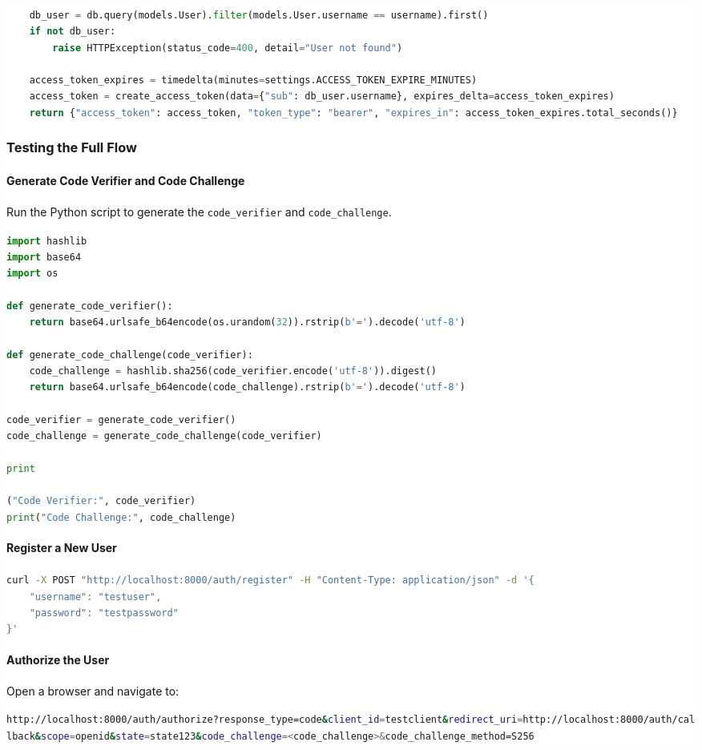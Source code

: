 ```python
    db_user = db.query(models.User).filter(models.User.username == username).first()
    if not db_user:
        raise HTTPException(status_code=400, detail="User not found")

    access_token_expires = timedelta(minutes=settings.ACCESS_TOKEN_EXPIRE_MINUTES)
    access_token = create_access_token(data={"sub": db_user.username}, expires_delta=access_token_expires)
    return {"access_token": access_token, "token_type": "bearer", "expires_in": access_token_expires.total_seconds()}
```

### Testing the Full Flow

#### Generate Code Verifier and Code Challenge

Run the Python script to generate the `code_verifier` and `code_challenge`.

```python
import hashlib
import base64
import os

def generate_code_verifier():
    return base64.urlsafe_b64encode(os.urandom(32)).rstrip(b'=').decode('utf-8')

def generate_code_challenge(code_verifier):
    code_challenge = hashlib.sha256(code_verifier.encode('utf-8')).digest()
    return base64.urlsafe_b64encode(code_challenge).rstrip(b'=').decode('utf-8')

code_verifier = generate_code_verifier()
code_challenge = generate_code_challenge(code_verifier)

print

("Code Verifier:", code_verifier)
print("Code Challenge:", code_challenge)
```

#### Register a New User

```sh
curl -X POST "http://localhost:8000/auth/register" -H "Content-Type: application/json" -d '{
    "username": "testuser",
    "password": "testpassword"
}'
```

#### Authorize the User

Open a browser and navigate to:

```bash
http://localhost:8000/auth/authorize?response_type=code&client_id=testclient&redirect_uri=http://localhost:8000/auth/callback&scope=openid&state=state123&code_challenge=<code_challenge>&code_challenge_method=S256
```
